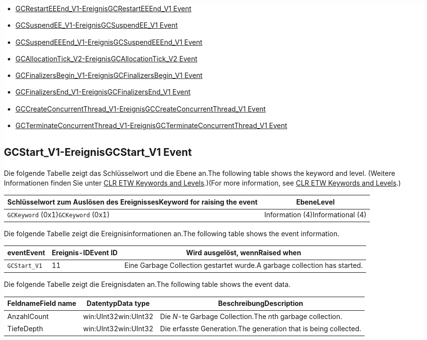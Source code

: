 - [<span data-ttu-id="a4fd9-112">GCRestartEEEnd_V1-Ereignis</span><span class="sxs-lookup"><span data-stu-id="a4fd9-112">GCRestartEEEnd_V1 Event</span></span>](#gcrestarteeend_v1_event)  
  
- [<span data-ttu-id="a4fd9-113">GCSuspendEE_V1-Ereignis</span><span class="sxs-lookup"><span data-stu-id="a4fd9-113">GCSuspendEE_V1 Event</span></span>](#gcsuspendee_v1_event)  
  
- [<span data-ttu-id="a4fd9-114">GCSuspendEEEnd_V1-Ereignis</span><span class="sxs-lookup"><span data-stu-id="a4fd9-114">GCSuspendEEEnd_V1 Event</span></span>](#gcsuspendeeend_v1_event)  
  
- [<span data-ttu-id="a4fd9-115">GCAllocationTick_V2-Ereignis</span><span class="sxs-lookup"><span data-stu-id="a4fd9-115">GCAllocationTick_V2 Event</span></span>](#gcallocationtick_v2_event)  
  
- [<span data-ttu-id="a4fd9-116">GCFinalizersBegin_V1-Ereignis</span><span class="sxs-lookup"><span data-stu-id="a4fd9-116">GCFinalizersBegin_V1 Event</span></span>](#gcfinalizersbegin_v1_event)  
  
- [<span data-ttu-id="a4fd9-117">GCFinalizersEnd_V1-Ereignis</span><span class="sxs-lookup"><span data-stu-id="a4fd9-117">GCFinalizersEnd_V1 Event</span></span>](#gcfinalizersend_v1_event)  
  
- [<span data-ttu-id="a4fd9-118">GCCreateConcurrentThread_V1-Ereignis</span><span class="sxs-lookup"><span data-stu-id="a4fd9-118">GCCreateConcurrentThread_V1 Event</span></span>](#gccreateconcurrentthread_v1_event)  
  
- [<span data-ttu-id="a4fd9-119">GCTerminateConcurrentThread_V1-Ereignis</span><span class="sxs-lookup"><span data-stu-id="a4fd9-119">GCTerminateConcurrentThread_V1 Event</span></span>](#gcterminateconcurrentthread_v1_event)  
  
<a name="gcstart_v1_event"></a>   
## <a name="gcstartv1-event"></a><span data-ttu-id="a4fd9-120">GCStart_V1-Ereignis</span><span class="sxs-lookup"><span data-stu-id="a4fd9-120">GCStart_V1 Event</span></span>  
 <span data-ttu-id="a4fd9-121">Die folgende Tabelle zeigt das Schlüsselwort und die Ebene an.</span><span class="sxs-lookup"><span data-stu-id="a4fd9-121">The following table shows the keyword and level.</span></span> <span data-ttu-id="a4fd9-122">(Weitere Informationen finden Sie unter [CLR ETW Keywords and Levels](../../../docs/framework/performance/clr-etw-keywords-and-levels.md).)</span><span class="sxs-lookup"><span data-stu-id="a4fd9-122">(For more information, see [CLR ETW Keywords and Levels](../../../docs/framework/performance/clr-etw-keywords-and-levels.md).)</span></span>  
  
|<span data-ttu-id="a4fd9-123">Schlüsselwort zum Auslösen des Ereignisses</span><span class="sxs-lookup"><span data-stu-id="a4fd9-123">Keyword for raising the event</span></span>|<span data-ttu-id="a4fd9-124">Ebene</span><span class="sxs-lookup"><span data-stu-id="a4fd9-124">Level</span></span>|  
|-----------------------------------|-----------|  
|<span data-ttu-id="a4fd9-125">`GCKeyword` (0x1)</span><span class="sxs-lookup"><span data-stu-id="a4fd9-125">`GCKeyword` (0x1)</span></span>|<span data-ttu-id="a4fd9-126">Information (4)</span><span class="sxs-lookup"><span data-stu-id="a4fd9-126">Informational (4)</span></span>|  
  
 <span data-ttu-id="a4fd9-127">Die folgende Tabelle zeigt die Ereignisinformationen an.</span><span class="sxs-lookup"><span data-stu-id="a4fd9-127">The following table shows the event information.</span></span>  
  
|<span data-ttu-id="a4fd9-128">event</span><span class="sxs-lookup"><span data-stu-id="a4fd9-128">Event</span></span>|<span data-ttu-id="a4fd9-129">Ereignis-ID</span><span class="sxs-lookup"><span data-stu-id="a4fd9-129">Event ID</span></span>|<span data-ttu-id="a4fd9-130">Wird ausgelöst, wenn</span><span class="sxs-lookup"><span data-stu-id="a4fd9-130">Raised when</span></span>|  
|-----------|--------------|-----------------|  
|`GCStart_V1`|<span data-ttu-id="a4fd9-131">1</span><span class="sxs-lookup"><span data-stu-id="a4fd9-131">1</span></span>|<span data-ttu-id="a4fd9-132">Eine Garbage Collection gestartet wurde.</span><span class="sxs-lookup"><span data-stu-id="a4fd9-132">A garbage collection has started.</span></span>|  
  
 <span data-ttu-id="a4fd9-133">Die folgende Tabelle zeigt die Ereignisdaten an.</span><span class="sxs-lookup"><span data-stu-id="a4fd9-133">The following table shows the event data.</span></span>  
  
|<span data-ttu-id="a4fd9-134">Feldname</span><span class="sxs-lookup"><span data-stu-id="a4fd9-134">Field name</span></span>|<span data-ttu-id="a4fd9-135">Datentyp</span><span class="sxs-lookup"><span data-stu-id="a4fd9-135">Data type</span></span>|<span data-ttu-id="a4fd9-136">Beschreibung</span><span class="sxs-lookup"><span data-stu-id="a4fd9-136">Description</span></span>|  
|----------------|---------------|-----------------|  
|<span data-ttu-id="a4fd9-137">Anzahl</span><span class="sxs-lookup"><span data-stu-id="a4fd9-137">Count</span></span>|<span data-ttu-id="a4fd9-138">win:UInt32</span><span class="sxs-lookup"><span data-stu-id="a4fd9-138">win:UInt32</span></span>|<span data-ttu-id="a4fd9-139">Die *N*-te Garbage Collection.</span><span class="sxs-lookup"><span data-stu-id="a4fd9-139">The *n*th garbage collection.</span></span>|  
|<span data-ttu-id="a4fd9-140">Tiefe</span><span class="sxs-lookup"><span data-stu-id="a4fd9-140">Depth</span></span>|<span data-ttu-id="a4fd9-141">win:UInt32</span><span class="sxs-lookup"><span data-stu-id="a4fd9-141">win:UInt32</span></span>|<span data-ttu-id="a4fd9-142">Die erfasste Generation.</span><span class="sxs-lookup"><span data-stu-id="a4fd9-142">The generation that is being collected.</span></span>|  